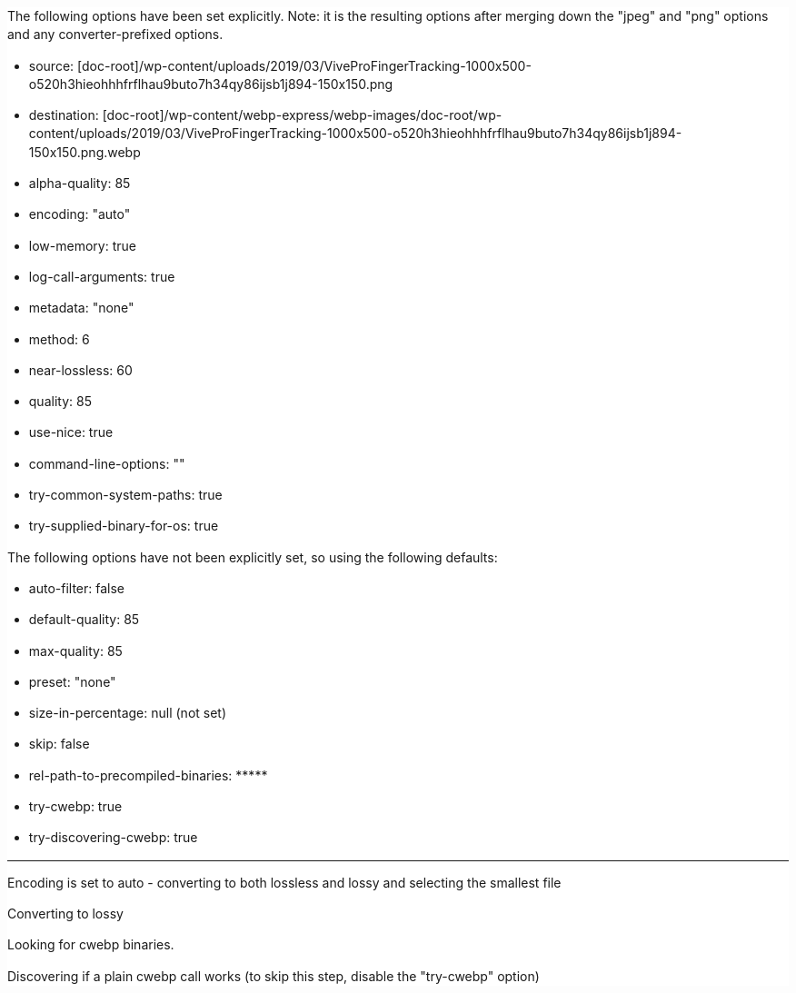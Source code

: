 The following options have been set explicitly. Note: it is the resulting options after merging down the "jpeg" and "png" options and any converter-prefixed options.

- source: [doc-root]/wp-content/uploads/2019/03/ViveProFingerTracking-1000x500-o520h3hieohhhfrflhau9buto7h34qy86ijsb1j894-150x150.png

- destination: [doc-root]/wp-content/webp-express/webp-images/doc-root/wp-content/uploads/2019/03/ViveProFingerTracking-1000x500-o520h3hieohhhfrflhau9buto7h34qy86ijsb1j894-150x150.png.webp

- alpha-quality: 85

- encoding: "auto"

- low-memory: true

- log-call-arguments: true

- metadata: "none"

- method: 6

- near-lossless: 60

- quality: 85

- use-nice: true

- command-line-options: ""

- try-common-system-paths: true

- try-supplied-binary-for-os: true


The following options have not been explicitly set, so using the following defaults:

- auto-filter: false

- default-quality: 85

- max-quality: 85

- preset: "none"

- size-in-percentage: null (not set)

- skip: false

- rel-path-to-precompiled-binaries: *****

- try-cwebp: true

- try-discovering-cwebp: true

------------


Encoding is set to auto - converting to both lossless and lossy and selecting the smallest file


Converting to lossy

Looking for cwebp binaries.

Discovering if a plain cwebp call works (to skip this step, disable the "try-cwebp" option)
